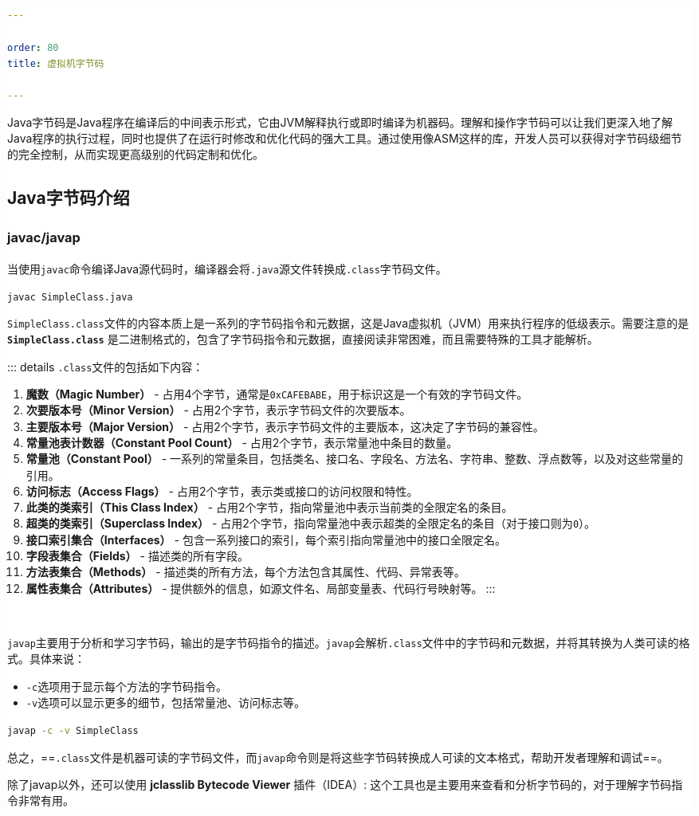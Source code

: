 ```yaml
---

order: 80
title: 虚拟机字节码

---
```



Java字节码是Java程序在编译后的中间表示形式，它由JVM解释执行或即时编译为机器码。理解和操作字节码可以让我们更深入地了解Java程序的执行过程，同时也提供了在运行时修改和优化代码的强大工具。通过使用像ASM这样的库，开发人员可以获得对字节码级细节的完全控制，从而实现更高级别的代码定制和优化。


## Java字节码介绍

### javac/javap

当使用`javac`命令编译Java源代码时，编译器会将`.java`源文件转换成`.class`字节码文件。

```bash
javac SimpleClass.java
```

`SimpleClass.class`文件的内容本质上是一系列的字节码指令和元数据，这是Java虚拟机（JVM）用来执行程序的低级表示。需要注意的是 **`SimpleClass.class`** 是二进制格式的，包含了字节码指令和元数据，直接阅读非常困难，而且需要特殊的工具才能解析。

::: details `.class`文件的包括如下内容：
1. **魔数（Magic Number）** - 占用4个字节，通常是`0xCAFEBABE`，用于标识这是一个有效的字节码文件。
2. **次要版本号（Minor Version）** - 占用2个字节，表示字节码文件的次要版本。
3. **主要版本号（Major Version）** - 占用2个字节，表示字节码文件的主要版本，这决定了字节码的兼容性。
4. **常量池表计数器（Constant Pool Count）** - 占用2个字节，表示常量池中条目的数量。
5. **常量池（Constant Pool）** - 一系列的常量条目，包括类名、接口名、字段名、方法名、字符串、整数、浮点数等，以及对这些常量的引用。
6. **访问标志（Access Flags）** - 占用2个字节，表示类或接口的访问权限和特性。
7. **此类的类索引（This Class Index）** - 占用2个字节，指向常量池中表示当前类的全限定名的条目。
8. **超类的类索引（Superclass Index）** - 占用2个字节，指向常量池中表示超类的全限定名的条目（对于接口则为`0`）。
9. **接口索引集合（Interfaces）** - 包含一系列接口的索引，每个索引指向常量池中的接口全限定名。
10. **字段表集合（Fields）** - 描述类的所有字段。
11. **方法表集合（Methods）** - 描述类的所有方法，每个方法包含其属性、代码、异常表等。
12. **属性表集合（Attributes）** - 提供额外的信息，如源文件名、局部变量表、代码行号映射等。
:::


<br/>

`javap`主要用于分析和学习字节码，输出的是字节码指令的描述。`javap`会解析`.class`文件中的字节码和元数据，并将其转换为人类可读的格式。具体来说：

- `-c`选项用于显示每个方法的字节码指令。
- `-v`选项可以显示更多的细节，包括常量池、访问标志等。

```bash
javap -c -v SimpleClass
```

总之，==`.class`文件是机器可读的字节码文件，而`javap`命令则是将这些字节码转换成人可读的文本格式，帮助开发者理解和调试==。

除了javap以外，还可以使用 **jclasslib Bytecode Viewer** 插件（IDEA）: 这个工具也是主要用来查看和分析字节码的，对于理解字节码指令非常有用。
